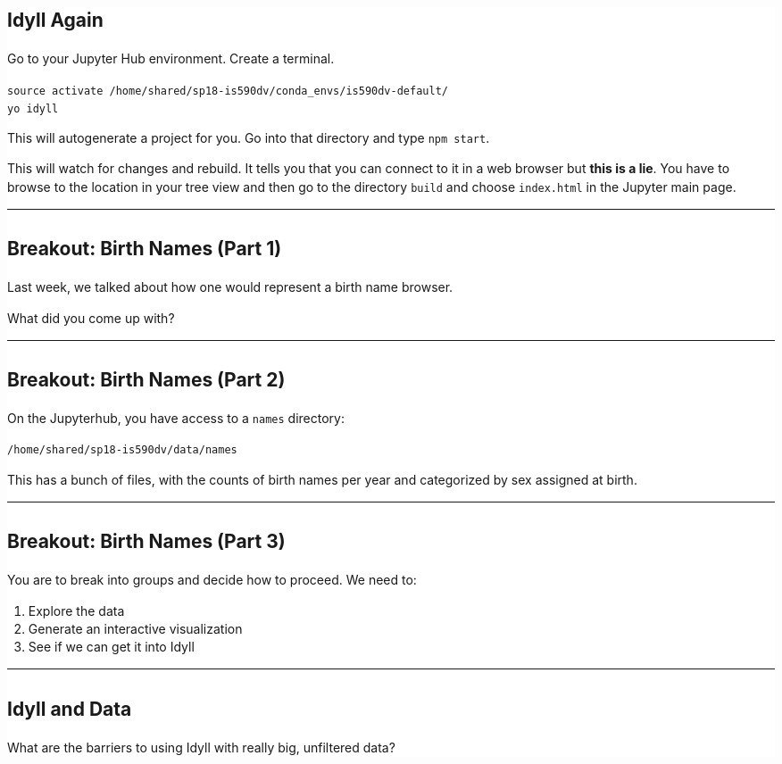 
## Idyll Again

Go to your Jupyter Hub environment.  Create a terminal.

```
source activate /home/shared/sp18-is590dv/conda_envs/is590dv-default/
yo idyll
```

This will autogenerate a project for you.  Go into that directory and type `npm
start`.

This will watch for changes and rebuild.  It tells you that you can connect to
it in a web browser but **this is a lie**.  You have to browse to the location
in your tree view and then go to the directory `build` and choose `index.html`
in the Jupyter main page.

---

## Breakout: Birth Names (Part 1)

Last week, we talked about how one would represent a birth name browser.

What did you come up with?

---

## Breakout: Birth Names (Part 2)

On the Jupyterhub, you have access to a `names` directory:

```
/home/shared/sp18-is590dv/data/names
```

This has a bunch of files, with the counts of birth names per year and
categorized by sex assigned at birth.

---

## Breakout: Birth Names (Part 3)

You are to break into groups and decide how to proceed.  We need to:

1. Explore the data
1. Generate an interactive visualization
1. See if we can get it into Idyll

---

## Idyll and Data

What are the barriers to using Idyll with really big, unfiltered data?
